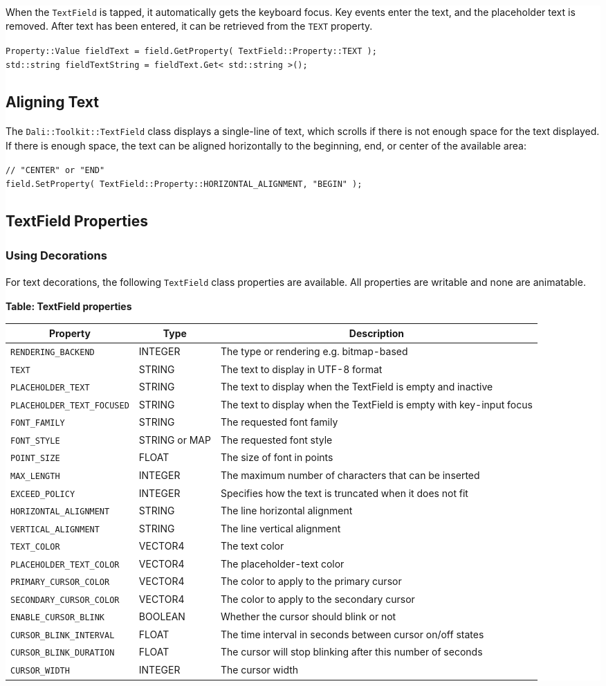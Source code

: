 When the `TextField` is tapped, it automatically gets the keyboard focus. Key events enter the text, and the placeholder text is removed. After text has been entered, it can be retrieved from the `TEXT` property.

```
Property::Value fieldText = field.GetProperty( TextField::Property::TEXT );
std::string fieldTextString = fieldText.Get< std::string >();
```

<a name="3"></a>
## Aligning Text

The `Dali::Toolkit::TextField` class displays a single-line of text, which scrolls if there is not enough space for the text displayed. If there is enough space, the text can be aligned horizontally to the beginning, end, or center of the available area:

```
// "CENTER" or "END"
field.SetProperty( TextField::Property::HORIZONTAL_ALIGNMENT, "BEGIN" );
```

<a name="4"></a>
## TextField Properties
### Using Decorations

For text decorations, the following `TextField` class properties are available. All properties are writable and none are animatable.

**Table: TextField properties**

| Property                               | Type      | Description                              |
| -------------------------------------- | --------- | ---------------------------------------- |
| `RENDERING_BACKEND`                    | INTEGER   | The type or rendering e.g. bitmap-based  |
| `TEXT`                                 | STRING    | The text to display in UTF-8 format      |
| `PLACEHOLDER_TEXT`                     | STRING    | The text to display when the TextField is empty and inactive |
| `PLACEHOLDER_TEXT_FOCUSED`             | STRING    | The text to display when the TextField is empty with key-input focus |
| `FONT_FAMILY`                          | STRING    | The requested font family                |
| `FONT_STYLE`                           | STRING or MAP | The requested font style             |
| `POINT_SIZE`                           | FLOAT     | The size of font in points               |
| `MAX_LENGTH`                           | INTEGER   | The maximum number of characters that can be inserted |
| `EXCEED_POLICY`                        | INTEGER   | Specifies how the text is truncated when it does not fit |
| `HORIZONTAL_ALIGNMENT`                 | STRING    | The line horizontal alignment            |
| `VERTICAL_ALIGNMENT`                   | STRING    | The line vertical alignment              |
| `TEXT_COLOR`                           | VECTOR4   | The text color                           |
| `PLACEHOLDER_TEXT_COLOR`               | VECTOR4   | The placeholder-text color               |
| `PRIMARY_CURSOR_COLOR`                 | VECTOR4   | The color to apply to the primary cursor |
| `SECONDARY_CURSOR_COLOR`               | VECTOR4   | The color to apply to the secondary cursor |
| `ENABLE_CURSOR_BLINK`                  | BOOLEAN   | Whether the cursor should blink or not      |
| `CURSOR_BLINK_INTERVAL`                | FLOAT     | The time interval in seconds between cursor on/off states |
| `CURSOR_BLINK_DURATION`                | FLOAT     | The cursor will stop blinking after this number of seconds |
| `CURSOR_WIDTH`                         | INTEGER   | The cursor width                         |